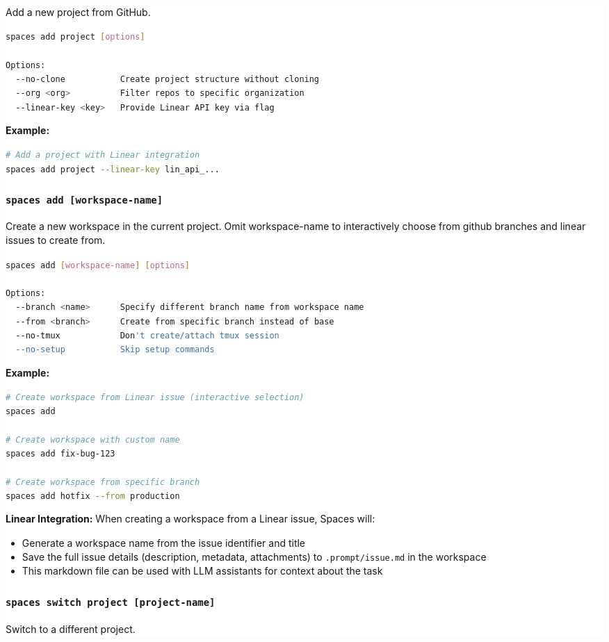 Add a new project from GitHub.

```bash
spaces add project [options]

Options:
  --no-clone           Create project structure without cloning
  --org <org>          Filter repos to specific organization
  --linear-key <key>   Provide Linear API key via flag
```

**Example:**

```bash
# Add a project with Linear integration
spaces add project --linear-key lin_api_...
```

### `spaces add [workspace-name]`

Create a new workspace in the current project. Omit workspace-name to interactively choose
from github branches and linear issues to create from.

```bash
spaces add [workspace-name] [options]

Options:
  --branch <name>      Specify different branch name from workspace name
  --from <branch>      Create from specific branch instead of base
  --no-tmux            Don't create/attach tmux session
  --no-setup           Skip setup commands
```

**Example:**

```bash
# Create workspace from Linear issue (interactive selection)
spaces add

# Create workspace with custom name
spaces add fix-bug-123

# Create workspace from specific branch
spaces add hotfix --from production
```

**Linear Integration:**
When creating a workspace from a Linear issue, Spaces will:

- Generate a workspace name from the issue identifier and title
- Save the full issue details (description, metadata, attachments) to `.prompt/issue.md` in the workspace
- This markdown file can be used with LLM assistants for context about the task

### `spaces switch project [project-name]`

Switch to a different project.
